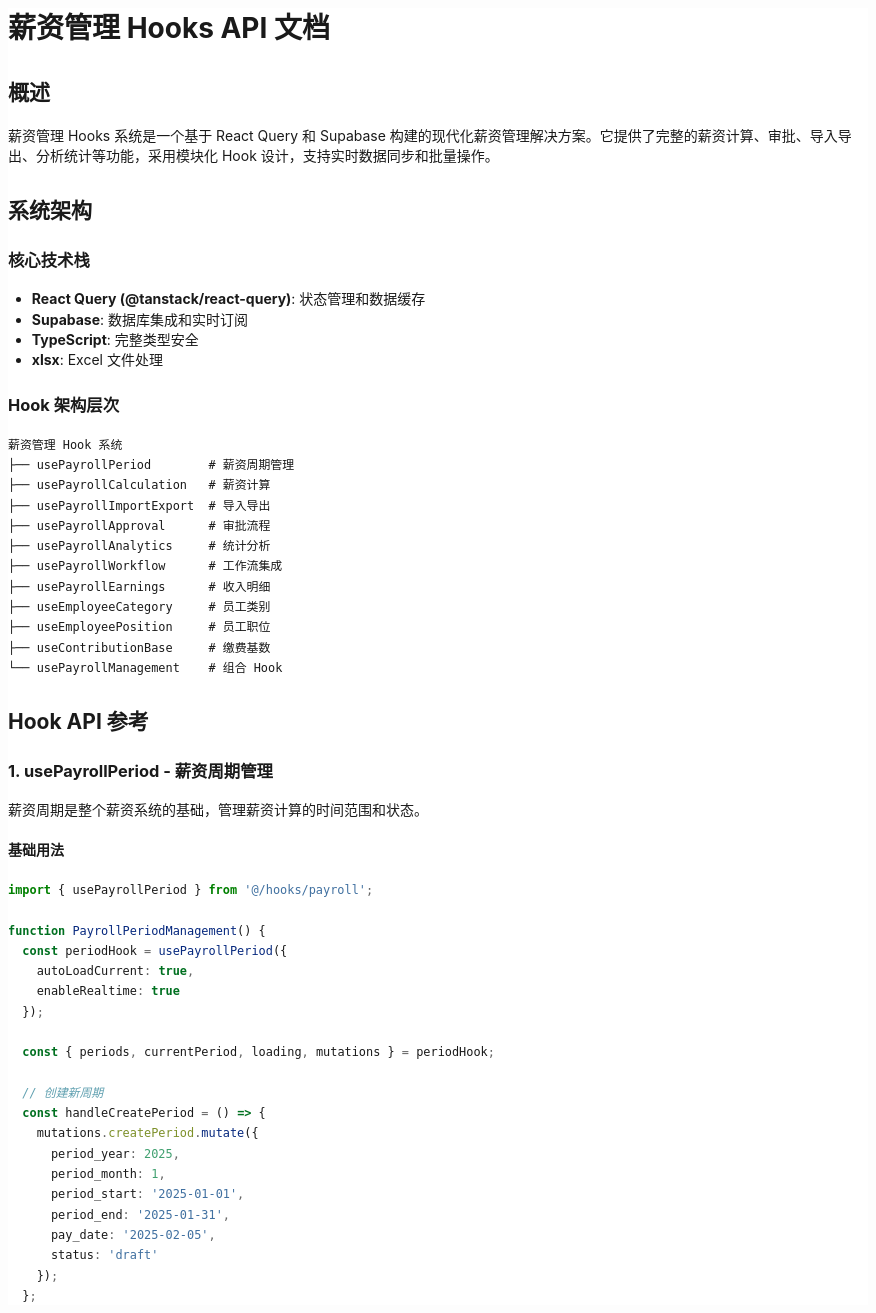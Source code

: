 # 薪资管理 Hooks API 文档

## 概述

薪资管理 Hooks 系统是一个基于 React Query 和 Supabase 构建的现代化薪资管理解决方案。它提供了完整的薪资计算、审批、导入导出、分析统计等功能，采用模块化 Hook 设计，支持实时数据同步和批量操作。

## 系统架构

### 核心技术栈
- **React Query (@tanstack/react-query)**: 状态管理和数据缓存
- **Supabase**: 数据库集成和实时订阅
- **TypeScript**: 完整类型安全
- **xlsx**: Excel 文件处理

### Hook 架构层次
```
薪资管理 Hook 系统
├── usePayrollPeriod        # 薪资周期管理
├── usePayrollCalculation   # 薪资计算
├── usePayrollImportExport  # 导入导出
├── usePayrollApproval      # 审批流程
├── usePayrollAnalytics     # 统计分析
├── usePayrollWorkflow      # 工作流集成
├── usePayrollEarnings      # 收入明细
├── useEmployeeCategory     # 员工类别
├── useEmployeePosition     # 员工职位
├── useContributionBase     # 缴费基数
└── usePayrollManagement    # 组合 Hook
```

## Hook API 参考

### 1. usePayrollPeriod - 薪资周期管理

薪资周期是整个薪资系统的基础，管理薪资计算的时间范围和状态。

#### 基础用法
```typescript
import { usePayrollPeriod } from '@/hooks/payroll';

function PayrollPeriodManagement() {
  const periodHook = usePayrollPeriod({
    autoLoadCurrent: true,
    enableRealtime: true
  });

  const { periods, currentPeriod, loading, mutations } = periodHook;

  // 创建新周期
  const handleCreatePeriod = () => {
    mutations.createPeriod.mutate({
      period_year: 2025,
      period_month: 1,
      period_start: '2025-01-01',
      period_end: '2025-01-31',
      pay_date: '2025-02-05',
      status: 'draft'
    });
  };

```
